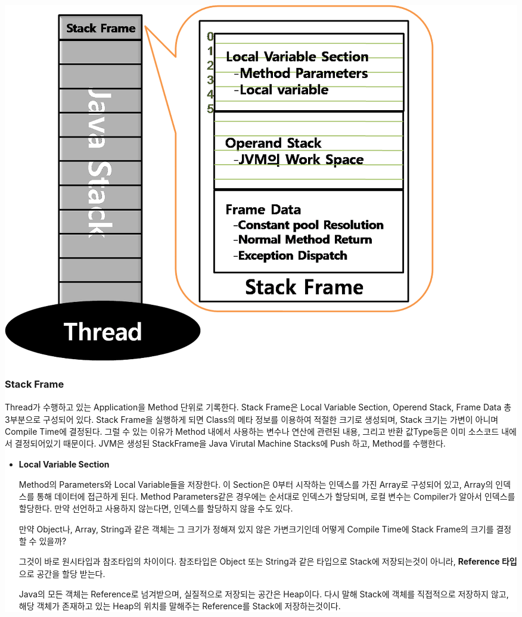 ![Java%20Virtual%20Machine%2033b377fdca6147918742b6b124a22e49/Untitled%204.png](../assets/jvm_jvm_stacks.png)



### Stack Frame

Thread가 수행하고 있는 Application을 Method 단위로 기록한다. Stack Frame은 Local Variable Section, Operend Stack, Frame Data 총 3부분으로 구성되어 있다. Stack Frame을 실행하게 되면 Class의 메타 정보를 이용하여 적절한 크기로 생성되며, Stack 크기는 가변이 아니며 Compile Time에 결정된다. 그럴 수 있는 이유가 Method 내에서 사용하는 변수나 연산에 관련된 내용, 그리고 반환 값Type등은 이미 소스코드 내에서 결정되어있기 때문이다. JVM은 생성된 StackFrame을 Java Virutal Machine Stacks에 Push 하고, Method를 수행한다.

- **Local Variable Section**

    Method의 Parameters와 Local Variable들을 저장한다. 이 Section은 0부터 시작하는 인덱스를 가진 Array로 구성되어 있고, Array의 인덱스를 통해 데이터에 접근하게 된다. Method Parameters같은 경우에는 순서대로 인덱스가 할당되며, 로컬 변수는 Compiler가 알아서 인덱스를 할당한다. 만약 선언하고 사용하지 않는다면, 인덱스를 할당하지 않을 수도 있다.

    만약 Object나, Array, String과 같은 객체는 그 크기가 정해져 있지 않은 가변크기인데 어떻게 Compile Time에 Stack Frame의 크기를 결정할 수 있을까?

    그것이 바로 원시타입과 참조타입의 차이이다. 참조타입은 Object 또는 String과 같은 타입으로 Stack에 저장되는것이 아니라, **Reference 타입**으로 공간을 할당 받는다.

    Java의 모든 객체는 Reference로 넘겨받으며, 실질적으로 저장되는 공간은  Heap이다. 다시 말해 Stack에 객체를 직접적으로 저장하지 않고, 해당 객체가 존재하고 있는 Heap의 위치를 말해주는 Reference를 Stack에 저장하는것이다.
